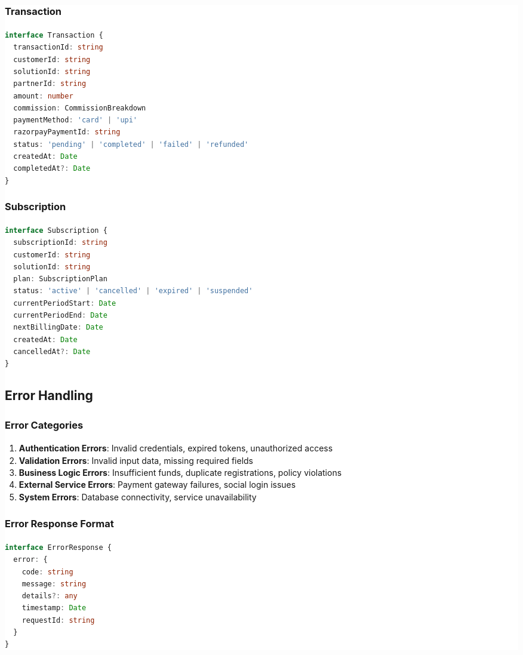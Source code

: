 ```typescript
```

### Transaction
```typescript
interface Transaction {
  transactionId: string
  customerId: string
  solutionId: string
  partnerId: string
  amount: number
  commission: CommissionBreakdown
  paymentMethod: 'card' | 'upi'
  razorpayPaymentId: string
  status: 'pending' | 'completed' | 'failed' | 'refunded'
  createdAt: Date
  completedAt?: Date
}
```

### Subscription
```typescript
interface Subscription {
  subscriptionId: string
  customerId: string
  solutionId: string
  plan: SubscriptionPlan
  status: 'active' | 'cancelled' | 'expired' | 'suspended'
  currentPeriodStart: Date
  currentPeriodEnd: Date
  nextBillingDate: Date
  createdAt: Date
  cancelledAt?: Date
}
```

## Error Handling

### Error Categories
1. **Authentication Errors**: Invalid credentials, expired tokens, unauthorized access
2. **Validation Errors**: Invalid input data, missing required fields
3. **Business Logic Errors**: Insufficient funds, duplicate registrations, policy violations
4. **External Service Errors**: Payment gateway failures, social login issues
5. **System Errors**: Database connectivity, service unavailability

### Error Response Format
```typescript
interface ErrorResponse {
  error: {
    code: string
    message: string
    details?: any
    timestamp: Date
    requestId: string
  }
}
```
